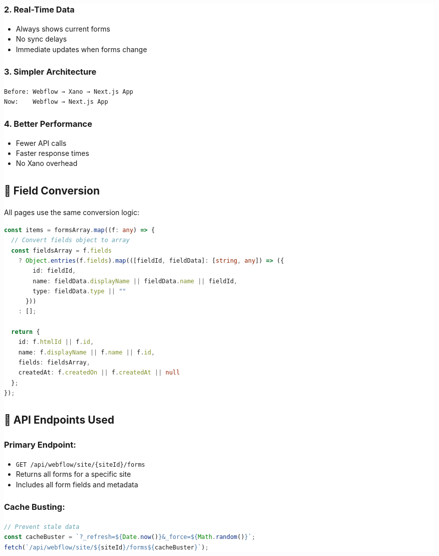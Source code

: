 ### **2. Real-Time Data**
- Always shows current forms
- No sync delays
- Immediate updates when forms change

### **3. Simpler Architecture**
```
Before: Webflow → Xano → Next.js App
Now:    Webflow → Next.js App
```

### **4. Better Performance**
- Fewer API calls
- Faster response times
- No Xano overhead

## 🔧 Field Conversion

All pages use the same conversion logic:

```typescript
const items = formsArray.map((f: any) => {
  // Convert fields object to array
  const fieldsArray = f.fields 
    ? Object.entries(f.fields).map(([fieldId, fieldData]: [string, any]) => ({
        id: fieldId,
        name: fieldData.displayName || fieldData.name || fieldId,
        type: fieldData.type || ""
      })) 
    : [];

  return {
    id: f.htmlId || f.id,
    name: f.displayName || f.name || f.id,
    fields: fieldsArray,
    createdAt: f.createdOn || f.createdAt || null
  };
});
```

## 📍 API Endpoints Used

### **Primary Endpoint:**
- `GET /api/webflow/site/{siteId}/forms`
- Returns all forms for a specific site
- Includes all form fields and metadata

### **Cache Busting:**
```typescript
// Prevent stale data
const cacheBuster = `?_refresh=${Date.now()}&_force=${Math.random()}`;
fetch(`/api/webflow/site/${siteId}/forms${cacheBuster}`);
```
